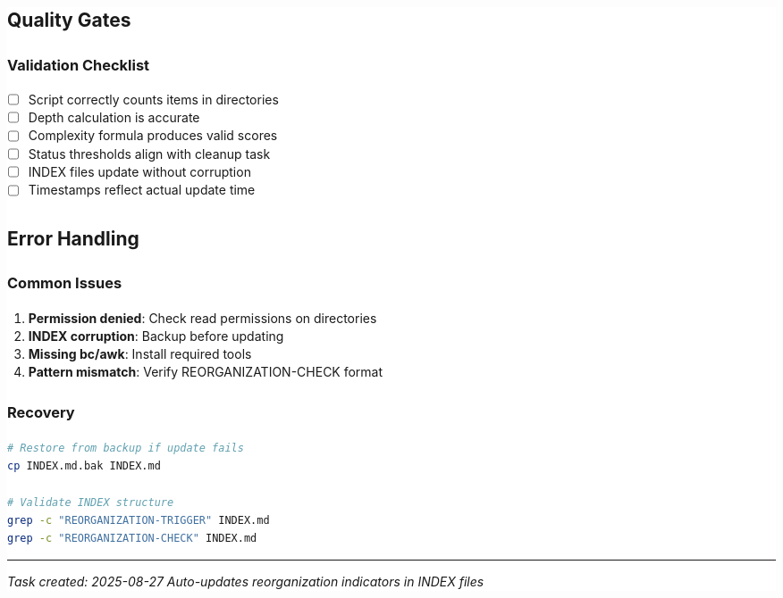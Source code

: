 ## Quality Gates

### Validation Checklist
- [ ] Script correctly counts items in directories
- [ ] Depth calculation is accurate
- [ ] Complexity formula produces valid scores
- [ ] Status thresholds align with cleanup task
- [ ] INDEX files update without corruption
- [ ] Timestamps reflect actual update time

## Error Handling

### Common Issues
1. **Permission denied**: Check read permissions on directories
2. **INDEX corruption**: Backup before updating
3. **Missing bc/awk**: Install required tools
4. **Pattern mismatch**: Verify REORGANIZATION-CHECK format

### Recovery
```bash
# Restore from backup if update fails
cp INDEX.md.bak INDEX.md

# Validate INDEX structure
grep -c "REORGANIZATION-TRIGGER" INDEX.md
grep -c "REORGANIZATION-CHECK" INDEX.md
```

---
*Task created: 2025-08-27*
*Auto-updates reorganization indicators in INDEX files*